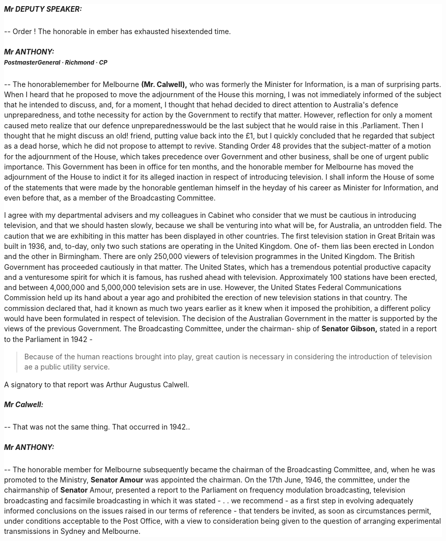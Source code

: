 ##### Mr DEPUTY SPEAKER:

-- Order ! The honorable in ember has exhausted hisextended time. 

##### Mr ANTHONY:<br><small class="text-muted">PostmasterGeneral &middot; Richmond &middot; CP</small>

-- The honorablemember for Melbourne  **(Mr. Calwell),**  who was formerly the Minister for Information, is a man of surprising parts. When I heard that he proposed to move the adjournment of the House this morning, I was not immediately informed of the subject that he intended to discuss, and, for a moment, I thought that hehad decided to direct attention to Australia's defence unpreparedness, and tothe necessity for action by the Government to rectify that matter. However, reflection for only a moment caused meto realize that our defence unpreparednesswould be the last subject that he would raise in this .Parliament. Then I thought that he might discuss an old! friend, putting value back into the £1, but I quickly concluded that he regarded that subject as a dead horse, which he did not propose to attempt to revive. Standing Order 48 provides that the subject-matter of a motion for the adjournment of the House, which takes precedence over Government and other business, shall be one of urgent public importance. This Government has been in office for ten months, and the honorable member for Melbourne has moved the adjournment of the House to indict it for its alleged inaction in respect of introducing television. I shall inform the House of some of the statements that were made by the honorable gentleman himself in the heyday of his career as Minister for Information, and even before that, as a member of the Broadcasting Committee. 

I agree with my departmental advisers and my colleagues in Cabinet who consider that we must be cautious in introducing television, and that we should hasten slowly, because we shall be venturing into what will be, for Australia, an untrodden field. The caution that we are exhibiting in this matter has been displayed in other countries. The first television station in Great Britain was built in 1936, and, to-day, only two such stations are operating in the United Kingdom. One of- them lias been erected in London and the other in Birmingham. There are only 250,000 viewers of television programmes in the United Kingdom. The British Government has proceeded cautiously in that matter. The United States, which has a tremendous potential productive capacity and a venturesome spirit for which it is famous, has rushed ahead with television. Approximately 100 stations have been erected, and between 4,000,000 and 5,000,000 television sets are in use. However, the United States Federal Communications Commission held up its hand about a year ago and prohibited the erection of new television stations in that country. The commission declared that, had it known as much two years earlier as it knew when it imposed the prohibition, a different policy would have been formulated in respect of television. The decision of the Australian Government in the matter is supported by the views of the previous Government. The Broadcasting Committee, under the  chairman-  ship of  **Senator Gibson,**  stated in a report to the Parliament in 1942 -  

  >Because of the human reactions brought into play, great caution is necessary in considering the introduction of television ae a public utility service. 

A signatory to that report was Arthur Augustus Calwell. 

##### Mr Calwell:

-- That was not the same thing. That occurred in 1942.. 

##### Mr ANTHONY:

-- The honorable member for Melbourne subsequently became the  chairman  of the Broadcasting Committee, and, when he was promoted to the Ministry,  **Senator Amour**  was appointed the  chairman.  On the 17th June, 1946, the committee, under the chairmanship of  **Senator**  Amour, presented a report to the Parliament on frequency modulation broadcasting, television broadcasting and facsimile broadcasting in which it was stated -  . . we recommend - as a first step in evolving adequately informed conclusions on the issues raised in our terms of reference - that tenders be invited, as soon as circumstances permit, under conditions acceptable to the Post Office, with a view to consideration being given to the question of arranging experimental transmissions in Sydney and Melbourne. 
